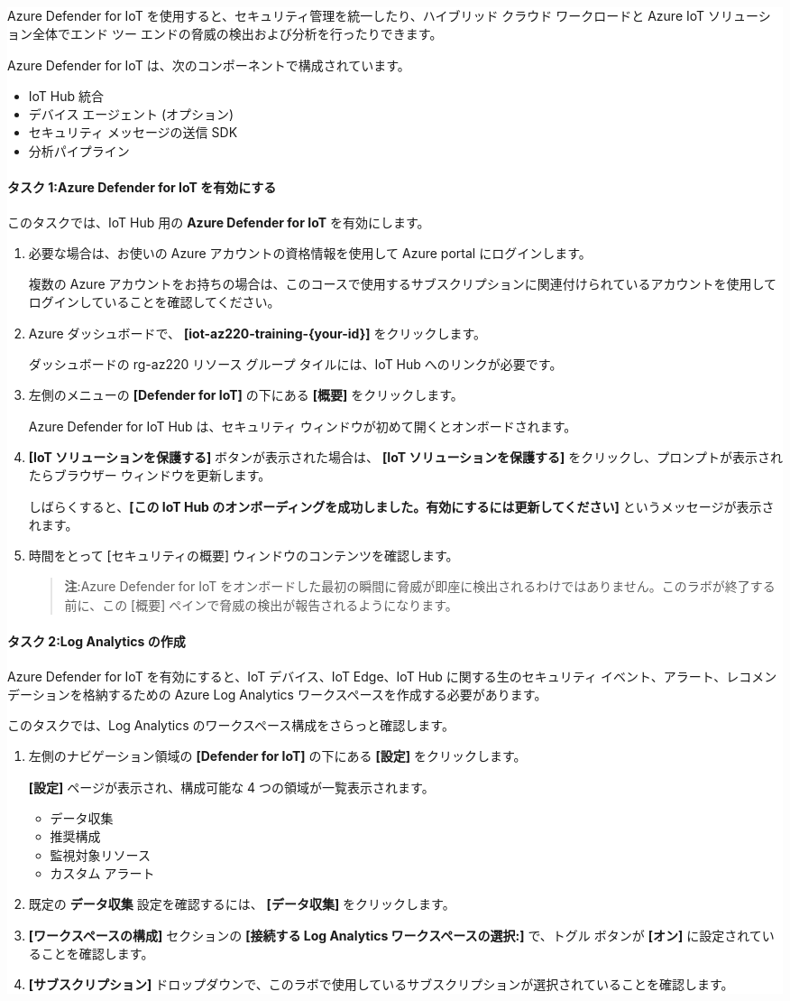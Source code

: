 Azure Defender for IoT を使用すると、セキュリティ管理を統一したり、ハイブリッド クラウド ワークロードと Azure IoT ソリューション全体でエンド ツー エンドの脅威の検出および分析を行ったりできます。

Azure Defender for IoT は、次のコンポーネントで構成されています。

* IoT Hub 統合
* デバイス エージェント (オプション)
* セキュリティ メッセージの送信 SDK
* 分析パイプライン

#### <a name="task-1-enable-azure-defender-for-iot"></a>タスク 1:Azure Defender for IoT を有効にする

このタスクでは、IoT Hub 用の **Azure Defender for IoT** を有効にします。

1. 必要な場合は、お使いの Azure アカウントの資格情報を使用して Azure portal にログインします。

    複数の Azure アカウントをお持ちの場合は、このコースで使用するサブスクリプションに関連付けられているアカウントを使用してログインしていることを確認してください。

1. Azure ダッシュボードで、 **[iot-az220-training-{your-id}]** をクリックします。

    ダッシュボードの rg-az220 リソース グループ タイルには、IoT Hub へのリンクが必要です。

1. 左側のメニューの **[Defender for IoT]** の下にある **[概要]** をクリックします。

    Azure Defender for IoT Hub は、セキュリティ ウィンドウが初めて開くとオンボードされます。

1. **[IoT ソリューションを保護する]** ボタンが表示された場合は、 **[IoT ソリューションを保護する]** をクリックし、プロンプトが表示されたらブラウザー ウィンドウを更新します。

    しばらくすると、**[この IoT Hub のオンボーディングを成功しました。有効にするには更新してください]** というメッセージが表示されます。

1. 時間をとって [セキュリティの概要] ウィンドウのコンテンツを確認します。

    > **注**:Azure Defender for IoT をオンボードした最初の瞬間に脅威が即座に検出されるわけではありません。このラボが終了する前に、この [概要] ペインで脅威の検出が報告されるようになります。

#### <a name="task-2-log-analytics-creation"></a>タスク 2:Log Analytics の作成

Azure Defender for IoT を有効にすると、IoT デバイス、IoT Edge、IoT Hub に関する生のセキュリティ イベント、アラート、レコメンデーションを格納するための Azure Log Analytics ワークスペースを作成する必要があります。

このタスクでは、Log Analytics のワークスペース構成をさらっと確認します。

1. 左側のナビゲーション領域の **[Defender for IoT]** の下にある **[設定]** をクリックします。

    **[設定]** ページが表示され、構成可能な 4 つの領域が一覧表示されます。

    * データ収集
    * 推奨構成
    * 監視対象リソース
    * カスタム アラート

1. 既定の **データ収集** 設定を確認するには、 **[データ収集]** をクリックします。

1. **[ワークスペースの構成]** セクションの **[接続する Log Analytics ワークスペースの選択:]** で、トグル ボタンが **[オン]** に設定されていることを確認します。

1. **[サブスクリプション]** ドロップダウンで、このラボで使用しているサブスクリプションが選択されていることを確認します。
